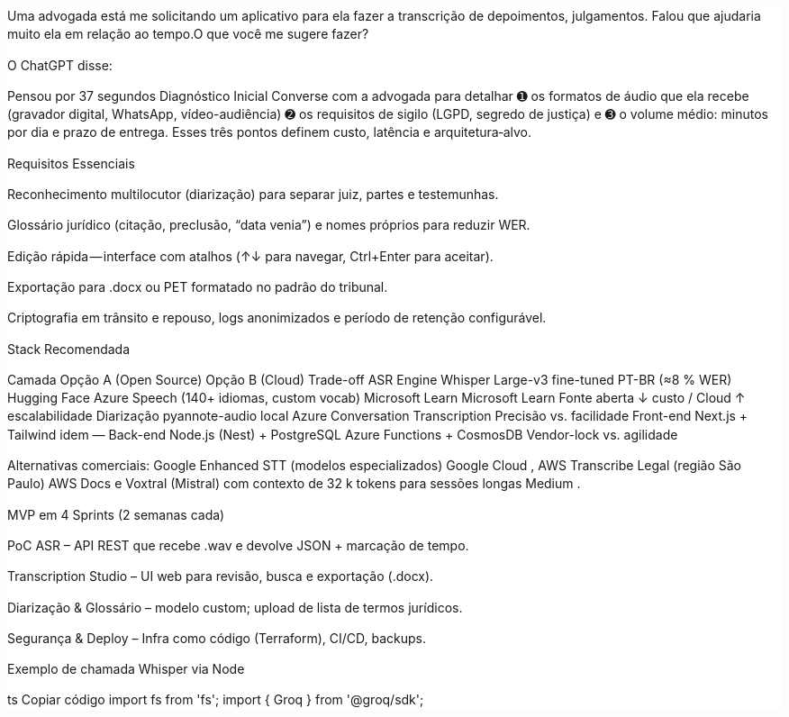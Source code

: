 Uma advogada está me solicitando um aplicativo para ela fazer a transcrição de depoimentos, julgamentos. Falou que ajudaria muito ela em relação ao tempo.O que você me sugere fazer?


O ChatGPT disse:

Pensou por 37 segundos
Diagnóstico Inicial
Converse com a advogada para detalhar ➊ os formatos de áudio que ela recebe (gravador digital, WhatsApp, vídeo-audiência) ➋ os requisitos de sigilo (LGPD, segredo de justiça) e ➌ o volume médio: minutos por dia e prazo de entrega. Esses três pontos definem custo, latência e arquitetura‐alvo.

Requisitos Essenciais

Reconhecimento multilocutor (diarização) para separar juiz, partes e testemunhas.

Glossário jurídico (citação, preclusão, “data venia”) e nomes próprios para reduzir WER.

Edição rápida — interface com atalhos (↑↓ para navegar, Ctrl+Enter para aceitar).

Exportação para .docx ou PET formatado no padrão do tribunal.

Criptografia em trânsito e repouso, logs anonimizados e período de retenção configurável.

Stack Recomendada

Camada	Opção A (Open Source)	Opção B (Cloud)	Trade-off
ASR Engine	Whisper Large-v3 fine-tuned PT-BR (≈8 % WER) 
Hugging Face
Azure Speech (140+ idiomas, custom vocab) 
Microsoft Learn
Microsoft Learn
Fonte aberta ↓ custo / Cloud ↑ escalabilidade
Diarização	pyannote-audio local	Azure Conversation Transcription	Precisão vs. facilidade
Front-end	Next.js + Tailwind	idem	—
Back-end	Node.js (Nest) + PostgreSQL	Azure Functions + CosmosDB	Vendor-lock vs. agilidade

Alternativas comerciais: Google Enhanced STT (modelos especializados) 
Google Cloud
, AWS Transcribe Legal (região São Paulo) 
AWS Docs
 e Voxtral (Mistral) com contexto de 32 k tokens para sessões longas 
Medium
.

MVP em 4 Sprints (2 semanas cada)

PoC ASR – API REST que recebe .wav e devolve JSON + marcação de tempo.

Transcription Studio – UI web para revisão, busca e exportação (.docx).

Diarização & Glossário – modelo custom; upload de lista de termos jurídicos.

Segurança & Deploy – Infra como código (Terraform), CI/CD, backups.

Exemplo de chamada Whisper via Node

ts
Copiar código
import fs from 'fs';
import { Groq } from '@groq/sdk';
